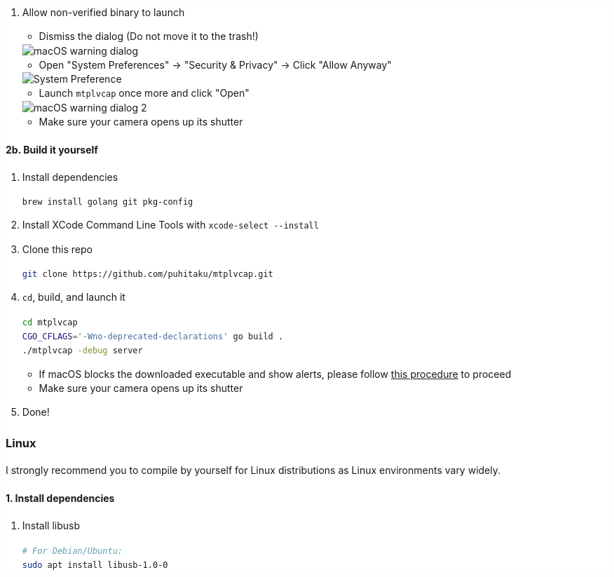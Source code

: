 1. Allow non-verified binary to launch

    - Dismiss the dialog (Do not move it to the trash!)

    <img alt="macOS warning dialog" src="./img/macos_warning.png" width="400px">

    - Open "System Preferences" -> "Security & Privacy" -> Click "Allow Anyway"

    <img alt="System Preference" src="./img/macos_warning2.png" width="400px">

    - Launch `mtplvcap` once more and click "Open"

    <img alt="macOS warning dialog 2" src="./img/macos_warning3.png" width="400px">

    - Make sure your camera opens up its shutter


#### 2b. Build it yourself

1. Install dependencies

    ```sh
    brew install golang git pkg-config
    ```

1. Install XCode Command Line Tools with `xcode-select --install`

1. Clone this repo

    ```sh
    git clone https://github.com/puhitaku/mtplvcap.git
    ```

1. `cd`, build, and launch it

    ```sh
    cd mtplvcap
    CGO_CFLAGS='-Wno-deprecated-declarations' go build .
    ./mtplvcap -debug server
    ```

    - If macOS blocks the downloaded executable and show alerts, please follow [this procedure](https://github.com/hashicorp/terraform/issues/23033#issuecomment-542302933) to proceed
    - Make sure your camera opens up its shutter

1. Done!


### Linux

I strongly recommend you to compile by yourself for Linux distributions as Linux environments vary widely.


#### 1. Install dependencies

1. Install libusb

    ```sh
    # For Debian/Ubuntu:
    sudo apt install libusb-1.0-0
    ```
